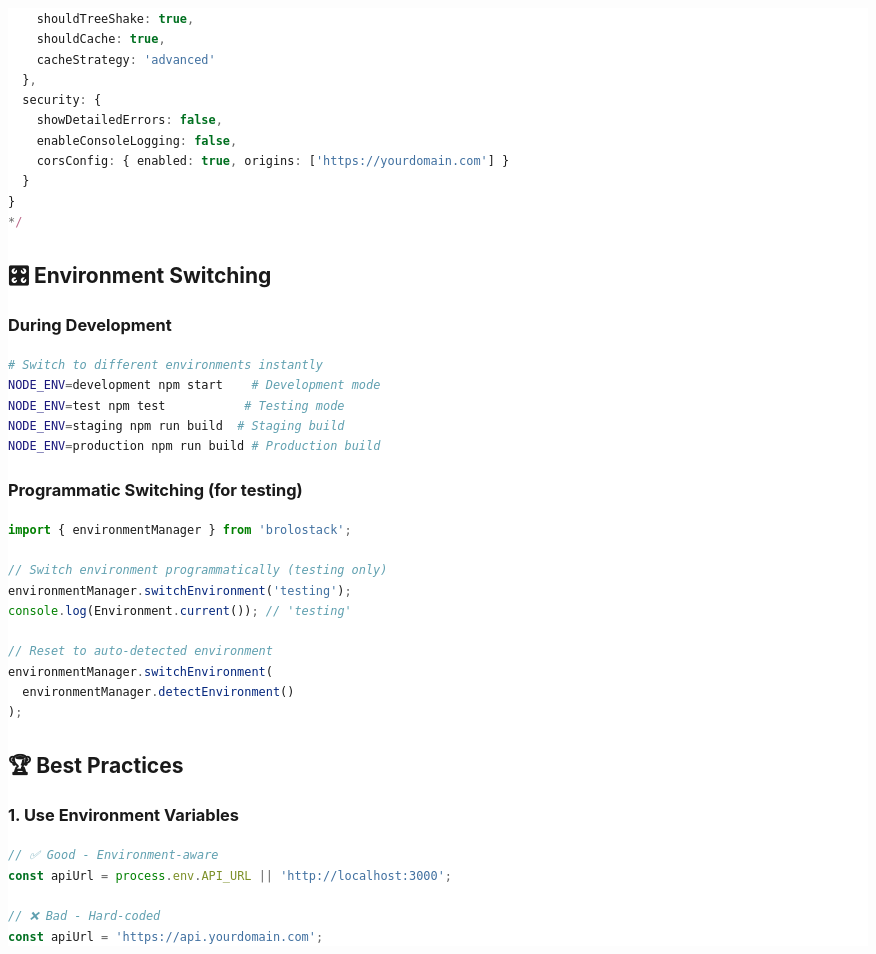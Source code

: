 ```typescript
    shouldTreeShake: true,
    shouldCache: true,
    cacheStrategy: 'advanced'
  },
  security: {
    showDetailedErrors: false,
    enableConsoleLogging: false,
    corsConfig: { enabled: true, origins: ['https://yourdomain.com'] }
  }
}
*/
```

## 🎛️ **Environment Switching**

### During Development

```bash
# Switch to different environments instantly
NODE_ENV=development npm start    # Development mode
NODE_ENV=test npm test           # Testing mode
NODE_ENV=staging npm run build  # Staging build
NODE_ENV=production npm run build # Production build
```

### Programmatic Switching (for testing)

```typescript
import { environmentManager } from 'brolostack';

// Switch environment programmatically (testing only)
environmentManager.switchEnvironment('testing');
console.log(Environment.current()); // 'testing'

// Reset to auto-detected environment
environmentManager.switchEnvironment(
  environmentManager.detectEnvironment()
);
```

## 🏆 **Best Practices**

### 1. **Use Environment Variables**
```typescript
// ✅ Good - Environment-aware
const apiUrl = process.env.API_URL || 'http://localhost:3000';

// ❌ Bad - Hard-coded
const apiUrl = 'https://api.yourdomain.com';
```
